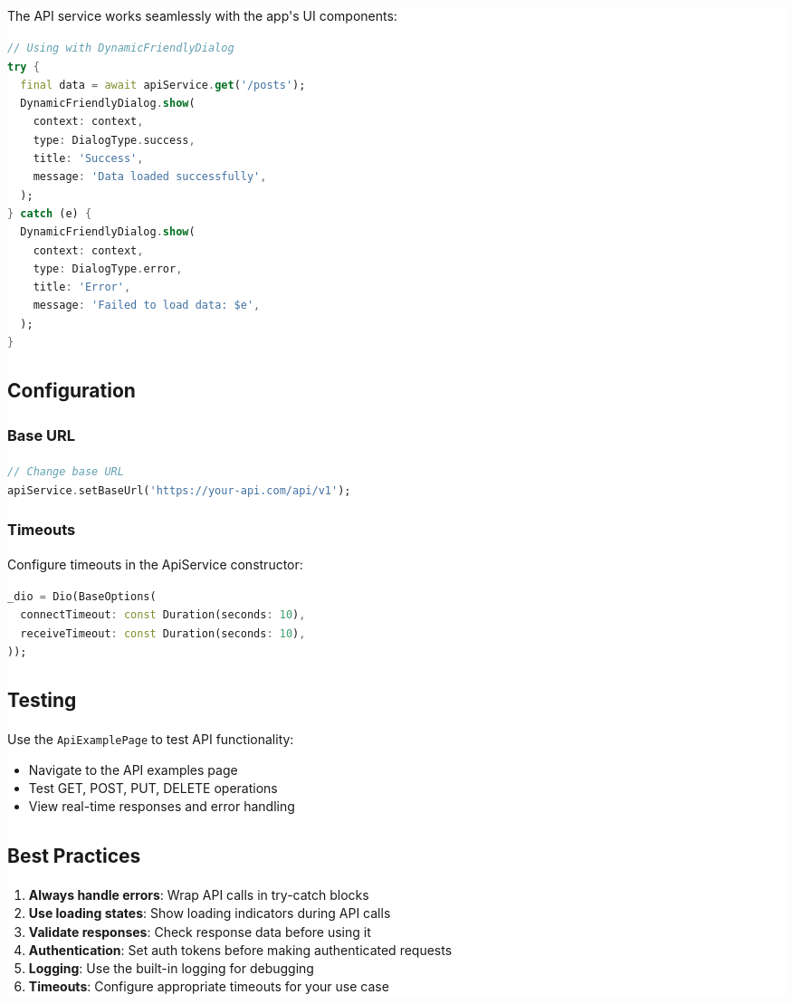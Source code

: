 The API service works seamlessly with the app's UI components:

```dart
// Using with DynamicFriendlyDialog
try {
  final data = await apiService.get('/posts');
  DynamicFriendlyDialog.show(
    context: context,
    type: DialogType.success,
    title: 'Success',
    message: 'Data loaded successfully',
  );
} catch (e) {
  DynamicFriendlyDialog.show(
    context: context,
    type: DialogType.error,
    title: 'Error',
    message: 'Failed to load data: $e',
  );
}
```

## Configuration

### Base URL
```dart
// Change base URL
apiService.setBaseUrl('https://your-api.com/api/v1');
```

### Timeouts
Configure timeouts in the ApiService constructor:
```dart
_dio = Dio(BaseOptions(
  connectTimeout: const Duration(seconds: 10),
  receiveTimeout: const Duration(seconds: 10),
));
```

## Testing

Use the `ApiExamplePage` to test API functionality:
- Navigate to the API examples page
- Test GET, POST, PUT, DELETE operations
- View real-time responses and error handling

## Best Practices

1. **Always handle errors**: Wrap API calls in try-catch blocks
2. **Use loading states**: Show loading indicators during API calls
3. **Validate responses**: Check response data before using it
4. **Authentication**: Set auth tokens before making authenticated requests
5. **Logging**: Use the built-in logging for debugging
6. **Timeouts**: Configure appropriate timeouts for your use case
